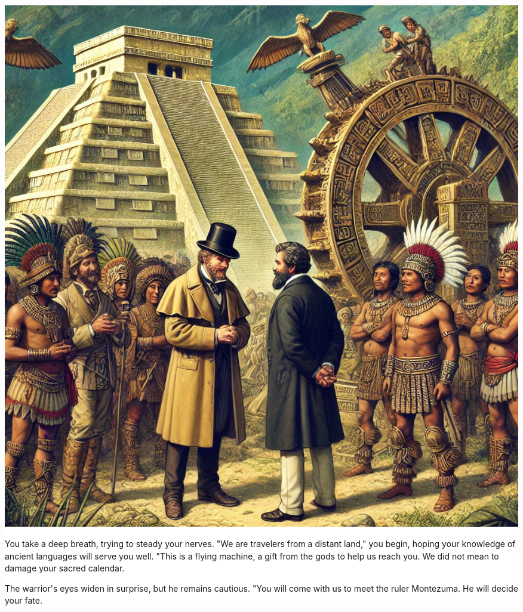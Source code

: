 ![Meeting with Aztecs](./assets/meeting.png)

You take a deep breath, trying to steady your nerves. "We are travelers from a distant land," you begin, hoping your knowledge of ancient languages will serve you well. "This is a flying machine, a gift from the gods to help us reach you. We did not mean to damage your sacred calendar.

The warrior's eyes widen in surprise, but he remains cautious. "You will come with us to meet the ruler Montezuma. He will decide your fate.
